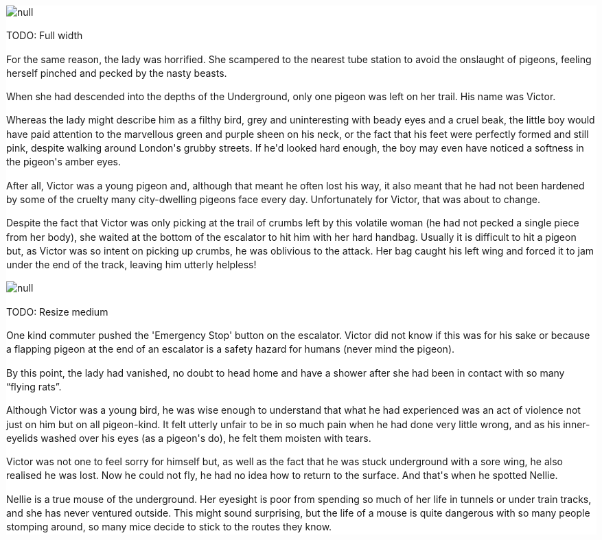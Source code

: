 

![null](/img/p5-med.jpg)

TODO: Full width

For the same reason, the lady was horrified. She scampered to the nearest tube station to avoid the onslaught of pigeons, feeling herself pinched and pecked by the nasty beasts.



When she had descended into the depths of the Underground, only one pigeon was left on her trail. His name was Victor.

Whereas the lady might describe him as a filthy bird, grey and uninteresting with beady eyes and a cruel beak, the little boy would have paid attention to the marvellous green and purple sheen on his neck, or the fact that his feet were perfectly formed and still pink, despite walking around London's grubby streets. If he'd looked hard enough, the boy may even have noticed a softness in the pigeon's amber eyes.



After all, Victor was a young pigeon and, although that meant he often lost his way, it also meant that he had not been hardened by some of the cruelty many city-dwelling pigeons face every day. Unfortunately for Victor, that was about to change.

Despite the fact that Victor was only picking at the trail of crumbs left by this volatile woman (he had not pecked a single piece from her body), she waited at the bottom of the escalator to hit him with her hard handbag. Usually it is difficult to hit a pigeon but, as Victor was so intent on picking up crumbs, he was oblivious to the attack. Her bag caught his left wing and forced it to jam under the end of the track, leaving him utterly helpless!



![null](/img/p8-med.jpg)

TODO: Resize medium

One kind commuter pushed the 'Emergency Stop' button on the escalator. Victor did not know if this was for his sake or because a flapping pigeon at the end of an escalator is a safety hazard for humans (never mind the pigeon).



By this point, the lady had vanished, no doubt to head home and have a shower after she had been in contact with so many “flying rats”.

Although Victor was a young bird, he was wise enough to understand that what he had experienced was an act of violence not just on him but on all pigeon-kind. It felt utterly unfair to be in so much pain when he had done very little wrong, and as his inner-eyelids washed over his eyes (as a pigeon's do), he felt them moisten with tears.



Victor was not one to feel sorry for himself but, as well as the fact that he was stuck underground with a sore wing, he also realised he was lost. Now he could not fly, he had no idea how to return to the surface. And that's when he spotted Nellie.

Nellie is a true mouse of the underground. Her eyesight is poor from spending so much of her life in tunnels or under train tracks, and she has never ventured outside. This might sound surprising, but the life of a mouse is quite dangerous with so many people stomping around, so many mice decide to stick to the routes they know.
